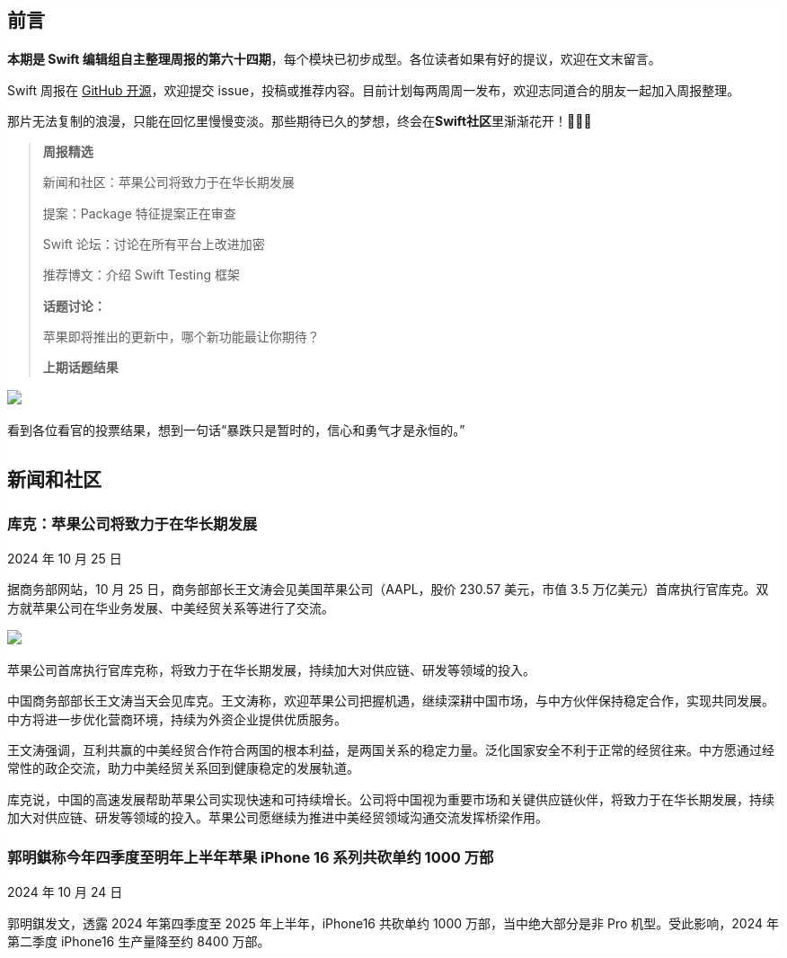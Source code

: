 ## 前言

**本期是 Swift 编辑组自主整理周报的第六十四期**，每个模块已初步成型。各位读者如果有好的提议，欢迎在文末留言。

Swift 周报在 [GitHub 开源](https://github.com/SwiftCommunityRes/SwiftWeekly "SwiftWeekly")，欢迎提交 issue，投稿或推荐内容。目前计划每两周周一发布，欢迎志同道合的朋友一起加入周报整理。

那片无法复制的浪漫，只能在回忆里慢慢变淡。那些期待已久的梦想，终会在**Swift社区**里渐渐花开！👊👊👊

> **周报精选**
>
> 新闻和社区：苹果公司将致力于在华长期发展
> 
> 提案：Package 特征提案正在审查
>
> Swift 论坛：讨论在所有平台上改进加密
>
> 推荐博文：介绍 Swift Testing 框架
>
> **话题讨论：** 
> 
> 苹果即将推出的更新中，哪个新功能最让你期待？
>
>**上期话题结果**

![](https://files.mdnice.com/user/47553/0c86ccf6-2983-4f76-a910-eb432c395b99.jpg)

看到各位看官的投票结果，想到一句话“暴跌只是暂时的，信心和勇气才是永恒的。”

## 新闻和社区  

### 库克：苹果公司将致力于在华长期发展

2024 年 10 月 25 日

据商务部网站，10 月 25 日，商务部部长王文涛会见美国苹果公司（AAPL，股价 230.57 美元，市值 3.5 万亿美元）首席执行官库克。双方就苹果公司在华业务发展、中美经贸关系等进行了交流。

![](https://pic.rmb.bdstatic.com/bjh/news/310d5d0c84d279ae31fd9b07b916b487.jpeg)

苹果公司首席执行官库克称，将致力于在华长期发展，持续加大对供应链、研发等领域的投入。

中国商务部部长王文涛当天会见库克。王文涛称，欢迎苹果公司把握机遇，继续深耕中国市场，与中方伙伴保持稳定合作，实现共同发展。中方将进一步优化营商环境，持续为外资企业提供优质服务。

王文涛强调，互利共赢的中美经贸合作符合两国的根本利益，是两国关系的稳定力量。泛化国家安全不利于正常的经贸往来。中方愿通过经常性的政企交流，助力中美经贸关系回到健康稳定的发展轨道。

库克说，中国的高速发展帮助苹果公司实现快速和可持续增长。公司将中国视为重要市场和关键供应链伙伴，将致力于在华长期发展，持续加大对供应链、研发等领域的投入。苹果公司愿继续为推进中美经贸领域沟通交流发挥桥梁作用。

### 郭明錤称今年四季度至明年上半年苹果 iPhone 16 系列共砍单约 1000 万部

2024 年 10 月 24 日

郭明錤发文，透露 2024 年第四季度至 2025 年上半年，iPhone16 共砍单约 1000 万部，当中绝大部分是非 Pro 机型。受此影响，2024 年第二季度 iPhone16 生产量降至约 8400 万部。
